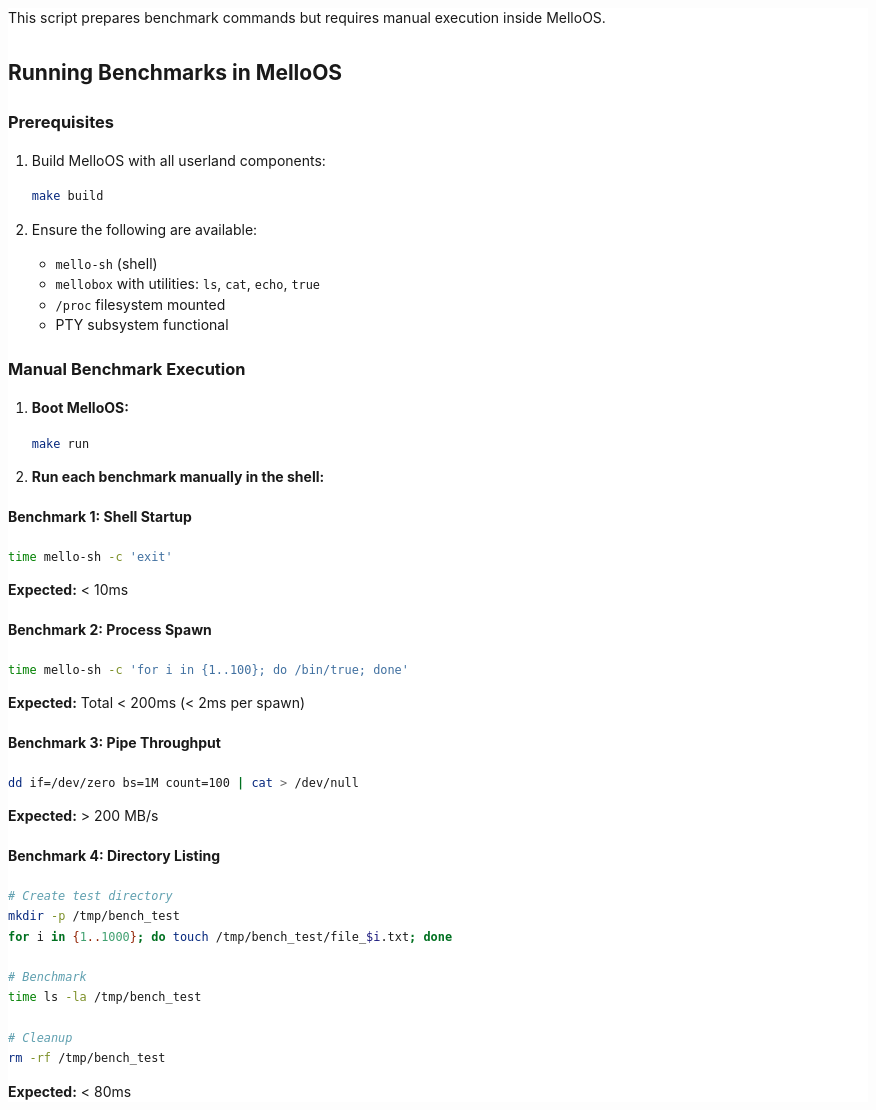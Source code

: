 This script prepares benchmark commands but requires manual execution inside MelloOS.

## Running Benchmarks in MelloOS

### Prerequisites

1. Build MelloOS with all userland components:
   ```bash
   make build
   ```

2. Ensure the following are available:
   - `mello-sh` (shell)
   - `mellobox` with utilities: `ls`, `cat`, `echo`, `true`
   - `/proc` filesystem mounted
   - PTY subsystem functional

### Manual Benchmark Execution

1. **Boot MelloOS:**
   ```bash
   make run
   ```

2. **Run each benchmark manually in the shell:**

#### Benchmark 1: Shell Startup
```bash
time mello-sh -c 'exit'
```
**Expected:** < 10ms

#### Benchmark 2: Process Spawn
```bash
time mello-sh -c 'for i in {1..100}; do /bin/true; done'
```
**Expected:** Total < 200ms (< 2ms per spawn)

#### Benchmark 3: Pipe Throughput
```bash
dd if=/dev/zero bs=1M count=100 | cat > /dev/null
```
**Expected:** > 200 MB/s

#### Benchmark 4: Directory Listing
```bash
# Create test directory
mkdir -p /tmp/bench_test
for i in {1..1000}; do touch /tmp/bench_test/file_$i.txt; done

# Benchmark
time ls -la /tmp/bench_test

# Cleanup
rm -rf /tmp/bench_test
```
**Expected:** < 80ms
